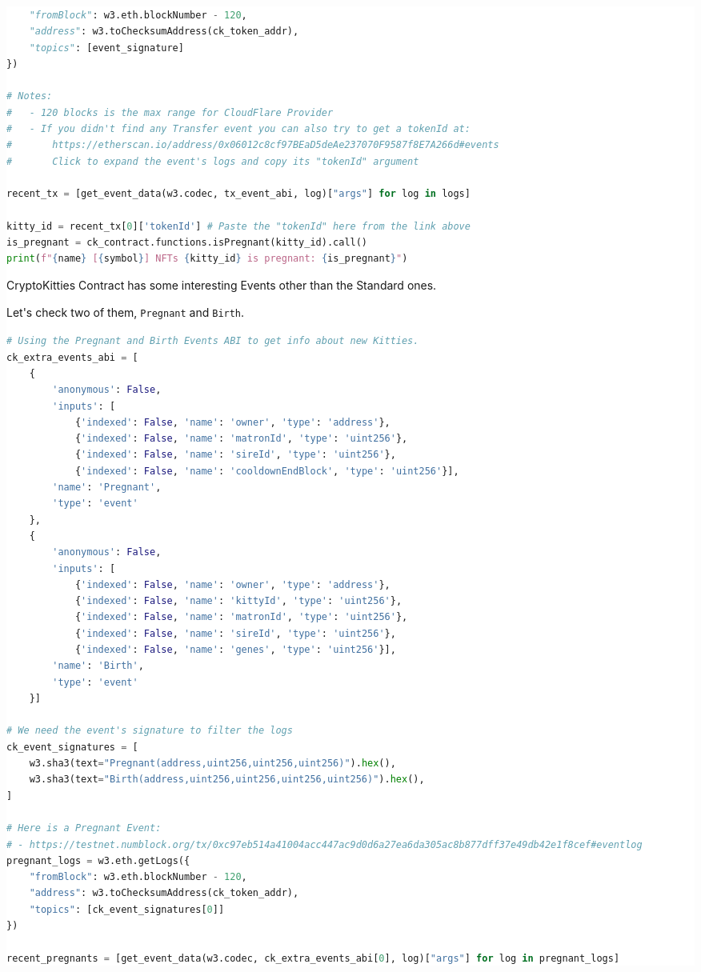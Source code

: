 ```python
    "fromBlock": w3.eth.blockNumber - 120,
    "address": w3.toChecksumAddress(ck_token_addr),
    "topics": [event_signature]
})

# Notes:
#   - 120 blocks is the max range for CloudFlare Provider
#   - If you didn't find any Transfer event you can also try to get a tokenId at:
#       https://etherscan.io/address/0x06012c8cf97BEaD5deAe237070F9587f8E7A266d#events
#       Click to expand the event's logs and copy its "tokenId" argument

recent_tx = [get_event_data(w3.codec, tx_event_abi, log)["args"] for log in logs]

kitty_id = recent_tx[0]['tokenId'] # Paste the "tokenId" here from the link above
is_pregnant = ck_contract.functions.isPregnant(kitty_id).call()
print(f"{name} [{symbol}] NFTs {kitty_id} is pregnant: {is_pregnant}")
```

CryptoKitties Contract has some interesting Events other than the Standard ones.

Let's check two of them, `Pregnant` and `Birth`.

```python
# Using the Pregnant and Birth Events ABI to get info about new Kitties.
ck_extra_events_abi = [
    {
        'anonymous': False,
        'inputs': [
            {'indexed': False, 'name': 'owner', 'type': 'address'},
            {'indexed': False, 'name': 'matronId', 'type': 'uint256'},
            {'indexed': False, 'name': 'sireId', 'type': 'uint256'},
            {'indexed': False, 'name': 'cooldownEndBlock', 'type': 'uint256'}],
        'name': 'Pregnant',
        'type': 'event'
    },
    {
        'anonymous': False,
        'inputs': [
            {'indexed': False, 'name': 'owner', 'type': 'address'},
            {'indexed': False, 'name': 'kittyId', 'type': 'uint256'},
            {'indexed': False, 'name': 'matronId', 'type': 'uint256'},
            {'indexed': False, 'name': 'sireId', 'type': 'uint256'},
            {'indexed': False, 'name': 'genes', 'type': 'uint256'}],
        'name': 'Birth',
        'type': 'event'
    }]

# We need the event's signature to filter the logs
ck_event_signatures = [
    w3.sha3(text="Pregnant(address,uint256,uint256,uint256)").hex(),
    w3.sha3(text="Birth(address,uint256,uint256,uint256,uint256)").hex(),
]

# Here is a Pregnant Event:
# - https://testnet.numblock.org/tx/0xc97eb514a41004acc447ac9d0d6a27ea6da305ac8b877dff37e49db42e1f8cef#eventlog
pregnant_logs = w3.eth.getLogs({
    "fromBlock": w3.eth.blockNumber - 120,
    "address": w3.toChecksumAddress(ck_token_addr),
    "topics": [ck_event_signatures[0]]
})

recent_pregnants = [get_event_data(w3.codec, ck_extra_events_abi[0], log)["args"] for log in pregnant_logs]
```